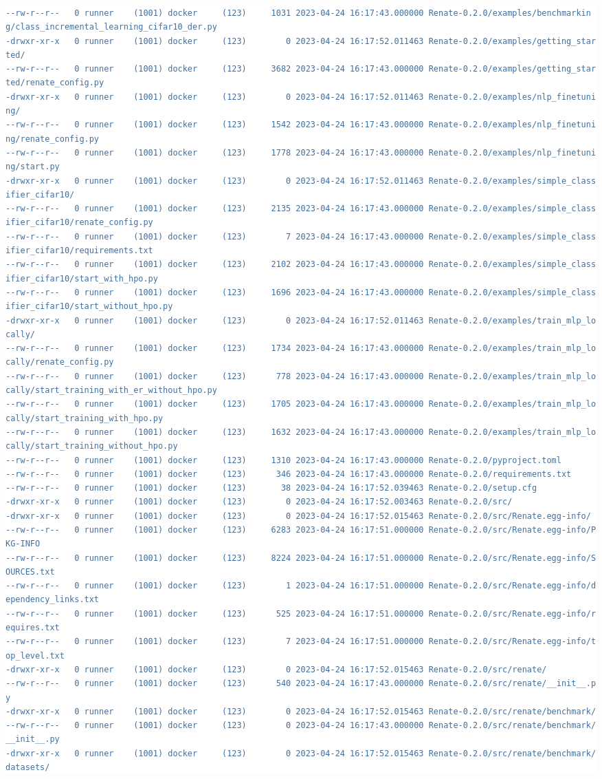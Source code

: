 ```diff
--rw-r--r--   0 runner    (1001) docker     (123)     1031 2023-04-24 16:17:43.000000 Renate-0.2.0/examples/benchmarking/class_incremental_learning_cifar10_der.py
-drwxr-xr-x   0 runner    (1001) docker     (123)        0 2023-04-24 16:17:52.011463 Renate-0.2.0/examples/getting_started/
--rw-r--r--   0 runner    (1001) docker     (123)     3682 2023-04-24 16:17:43.000000 Renate-0.2.0/examples/getting_started/renate_config.py
-drwxr-xr-x   0 runner    (1001) docker     (123)        0 2023-04-24 16:17:52.011463 Renate-0.2.0/examples/nlp_finetuning/
--rw-r--r--   0 runner    (1001) docker     (123)     1542 2023-04-24 16:17:43.000000 Renate-0.2.0/examples/nlp_finetuning/renate_config.py
--rw-r--r--   0 runner    (1001) docker     (123)     1778 2023-04-24 16:17:43.000000 Renate-0.2.0/examples/nlp_finetuning/start.py
-drwxr-xr-x   0 runner    (1001) docker     (123)        0 2023-04-24 16:17:52.011463 Renate-0.2.0/examples/simple_classifier_cifar10/
--rw-r--r--   0 runner    (1001) docker     (123)     2135 2023-04-24 16:17:43.000000 Renate-0.2.0/examples/simple_classifier_cifar10/renate_config.py
--rw-r--r--   0 runner    (1001) docker     (123)        7 2023-04-24 16:17:43.000000 Renate-0.2.0/examples/simple_classifier_cifar10/requirements.txt
--rw-r--r--   0 runner    (1001) docker     (123)     2102 2023-04-24 16:17:43.000000 Renate-0.2.0/examples/simple_classifier_cifar10/start_with_hpo.py
--rw-r--r--   0 runner    (1001) docker     (123)     1696 2023-04-24 16:17:43.000000 Renate-0.2.0/examples/simple_classifier_cifar10/start_without_hpo.py
-drwxr-xr-x   0 runner    (1001) docker     (123)        0 2023-04-24 16:17:52.011463 Renate-0.2.0/examples/train_mlp_locally/
--rw-r--r--   0 runner    (1001) docker     (123)     1734 2023-04-24 16:17:43.000000 Renate-0.2.0/examples/train_mlp_locally/renate_config.py
--rw-r--r--   0 runner    (1001) docker     (123)      778 2023-04-24 16:17:43.000000 Renate-0.2.0/examples/train_mlp_locally/start_training_with_er_without_hpo.py
--rw-r--r--   0 runner    (1001) docker     (123)     1705 2023-04-24 16:17:43.000000 Renate-0.2.0/examples/train_mlp_locally/start_training_with_hpo.py
--rw-r--r--   0 runner    (1001) docker     (123)     1632 2023-04-24 16:17:43.000000 Renate-0.2.0/examples/train_mlp_locally/start_training_without_hpo.py
--rw-r--r--   0 runner    (1001) docker     (123)     1310 2023-04-24 16:17:43.000000 Renate-0.2.0/pyproject.toml
--rw-r--r--   0 runner    (1001) docker     (123)      346 2023-04-24 16:17:43.000000 Renate-0.2.0/requirements.txt
--rw-r--r--   0 runner    (1001) docker     (123)       38 2023-04-24 16:17:52.039463 Renate-0.2.0/setup.cfg
-drwxr-xr-x   0 runner    (1001) docker     (123)        0 2023-04-24 16:17:52.003463 Renate-0.2.0/src/
-drwxr-xr-x   0 runner    (1001) docker     (123)        0 2023-04-24 16:17:52.015463 Renate-0.2.0/src/Renate.egg-info/
--rw-r--r--   0 runner    (1001) docker     (123)     6283 2023-04-24 16:17:51.000000 Renate-0.2.0/src/Renate.egg-info/PKG-INFO
--rw-r--r--   0 runner    (1001) docker     (123)     8224 2023-04-24 16:17:51.000000 Renate-0.2.0/src/Renate.egg-info/SOURCES.txt
--rw-r--r--   0 runner    (1001) docker     (123)        1 2023-04-24 16:17:51.000000 Renate-0.2.0/src/Renate.egg-info/dependency_links.txt
--rw-r--r--   0 runner    (1001) docker     (123)      525 2023-04-24 16:17:51.000000 Renate-0.2.0/src/Renate.egg-info/requires.txt
--rw-r--r--   0 runner    (1001) docker     (123)        7 2023-04-24 16:17:51.000000 Renate-0.2.0/src/Renate.egg-info/top_level.txt
-drwxr-xr-x   0 runner    (1001) docker     (123)        0 2023-04-24 16:17:52.015463 Renate-0.2.0/src/renate/
--rw-r--r--   0 runner    (1001) docker     (123)      540 2023-04-24 16:17:43.000000 Renate-0.2.0/src/renate/__init__.py
-drwxr-xr-x   0 runner    (1001) docker     (123)        0 2023-04-24 16:17:52.015463 Renate-0.2.0/src/renate/benchmark/
--rw-r--r--   0 runner    (1001) docker     (123)        0 2023-04-24 16:17:43.000000 Renate-0.2.0/src/renate/benchmark/__init__.py
-drwxr-xr-x   0 runner    (1001) docker     (123)        0 2023-04-24 16:17:52.015463 Renate-0.2.0/src/renate/benchmark/datasets/
```